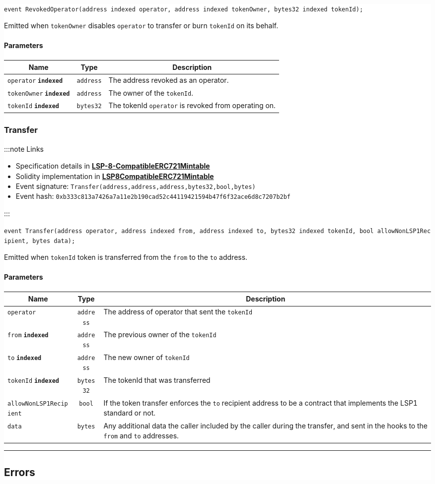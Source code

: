 ```solidity
event RevokedOperator(address indexed operator, address indexed tokenOwner, bytes32 indexed tokenId);
```

Emitted when `tokenOwner` disables `operator` to transfer or burn `tokenId` on its behalf.

#### Parameters

| Name                       |   Type    | Description                                          |
| -------------------------- | :-------: | ---------------------------------------------------- |
| `operator` **`indexed`**   | `address` | The address revoked as an operator.                  |
| `tokenOwner` **`indexed`** | `address` | The owner of the `tokenId`.                          |
| `tokenId` **`indexed`**    | `bytes32` | The tokenId `operator` is revoked from operating on. |

### Transfer

:::note Links

- Specification details in [**LSP-8-CompatibleERC721Mintable**](https://github.com/lukso-network/lips/tree/main/LSPs/LSP-8-CompatibleERC721Mintable.md#transfer)
- Solidity implementation in [**LSP8CompatibleERC721Mintable**](https://github.com/lukso-network/lsp-smart-contracts/blob/develop/contracts/LSP8CompatibleERC721Mintable)
- Event signature: `Transfer(address,address,address,bytes32,bool,bytes)`
- Event hash: `0xb333c813a7426a7a11e2b190cad52c44119421594b47f6f32ace6d8c7207b2bf`

:::

```solidity
event Transfer(address operator, address indexed from, address indexed to, bytes32 indexed tokenId, bool allowNonLSP1Recipient, bytes data);
```

Emitted when `tokenId` token is transferred from the `from` to the `to` address.

#### Parameters

| Name                    |   Type    | Description                                                                                                                        |
| ----------------------- | :-------: | ---------------------------------------------------------------------------------------------------------------------------------- |
| `operator`              | `address` | The address of operator that sent the `tokenId`                                                                                    |
| `from` **`indexed`**    | `address` | The previous owner of the `tokenId`                                                                                                |
| `to` **`indexed`**      | `address` | The new owner of `tokenId`                                                                                                         |
| `tokenId` **`indexed`** | `bytes32` | The tokenId that was transferred                                                                                                   |
| `allowNonLSP1Recipient` |  `bool`   | If the token transfer enforces the `to` recipient address to be a contract that implements the LSP1 standard or not.               |
| `data`                  |  `bytes`  | Any additional data the caller included by the caller during the transfer, and sent in the hooks to the `from` and `to` addresses. |

---

## Errors
